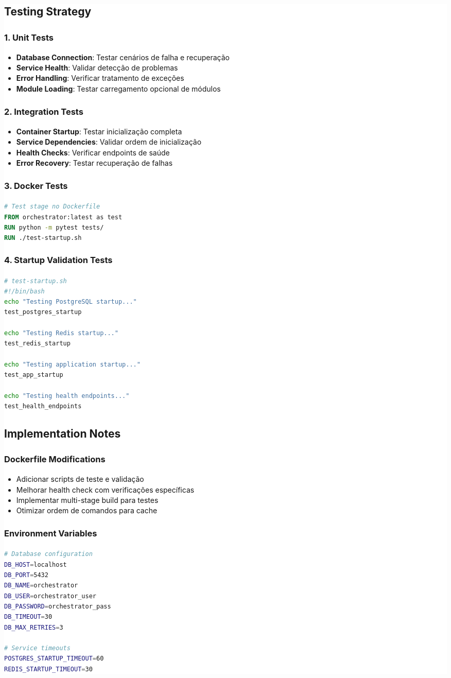 ## Testing Strategy

### 1. Unit Tests
- **Database Connection**: Testar cenários de falha e recuperação
- **Service Health**: Validar detecção de problemas
- **Error Handling**: Verificar tratamento de exceções
- **Module Loading**: Testar carregamento opcional de módulos

### 2. Integration Tests
- **Container Startup**: Testar inicialização completa
- **Service Dependencies**: Validar ordem de inicialização
- **Health Checks**: Verificar endpoints de saúde
- **Error Recovery**: Testar recuperação de falhas

### 3. Docker Tests
```dockerfile
# Test stage no Dockerfile
FROM orchestrator:latest as test
RUN python -m pytest tests/
RUN ./test-startup.sh
```

### 4. Startup Validation Tests
```bash
# test-startup.sh
#!/bin/bash
echo "Testing PostgreSQL startup..."
test_postgres_startup

echo "Testing Redis startup..."
test_redis_startup

echo "Testing application startup..."
test_app_startup

echo "Testing health endpoints..."
test_health_endpoints
```

## Implementation Notes

### Dockerfile Modifications
- Adicionar scripts de teste e validação
- Melhorar health check com verificações específicas
- Implementar multi-stage build para testes
- Otimizar ordem de comandos para cache

### Environment Variables
```bash
# Database configuration
DB_HOST=localhost
DB_PORT=5432
DB_NAME=orchestrator
DB_USER=orchestrator_user
DB_PASSWORD=orchestrator_pass
DB_TIMEOUT=30
DB_MAX_RETRIES=3

# Service timeouts
POSTGRES_STARTUP_TIMEOUT=60
REDIS_STARTUP_TIMEOUT=30
```